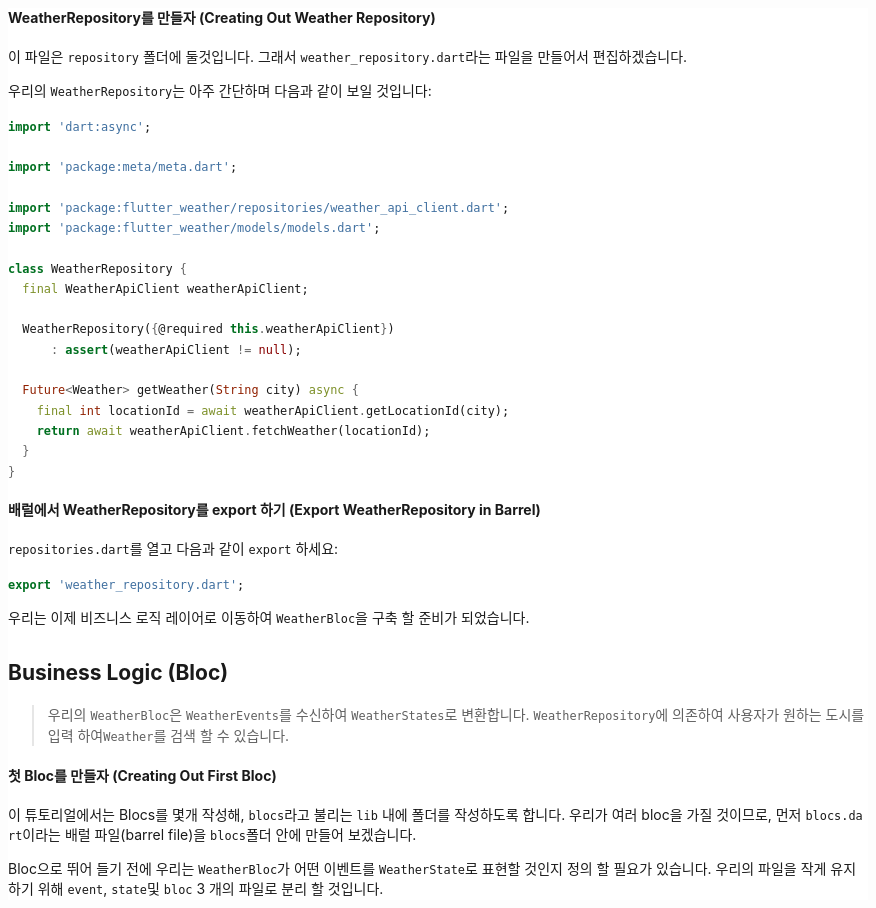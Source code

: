 #### WeatherRepository를 만들자 (Creating Out Weather Repository)

이 파일은 `repository` 폴더에 둘것입니다. 그래서  `weather_repository.dart`라는 파일을 만들어서 편집하겠습니다.

우리의 `WeatherRepository`는 아주 간단하며 다음과 같이 보일 것입니다:

```dart
import 'dart:async';

import 'package:meta/meta.dart';

import 'package:flutter_weather/repositories/weather_api_client.dart';
import 'package:flutter_weather/models/models.dart';

class WeatherRepository {
  final WeatherApiClient weatherApiClient;

  WeatherRepository({@required this.weatherApiClient})
      : assert(weatherApiClient != null);

  Future<Weather> getWeather(String city) async {
    final int locationId = await weatherApiClient.getLocationId(city);
    return await weatherApiClient.fetchWeather(locationId);
  }
}
```

#### 배럴에서 WeatherRepository를 export 하기 (Export WeatherRepository in Barrel)

`repositories.dart`를 열고 다음과 같이 `export` 하세요:

```dart
export 'weather_repository.dart';
```

우리는 이제 비즈니스 로직 레이어로 이동하여 `WeatherBloc`을 구축 할 준비가 되었습니다.

<p id="business-logic"/>

## Business Logic (Bloc)

> 우리의 `WeatherBloc`은 `WeatherEvents`를 수신하여 `WeatherStates`로 변환합니다. `WeatherRepository`에 의존하여 사용자가 원하는 도시를 입력 하여`Weather`를 검색 할 수 있습니다.

<p id="creating-out-first-bloc"/>

#### 첫  Bloc를 만들자 (Creating Out First Bloc)

이 튜토리얼에서는 Blocs를 몇개 작성해, `blocs`라고 불리는 `lib` 내에 폴더를 작성하도록 합니다. 우리가 여러 bloc을 가질 것이므로, 먼저 `blocs.dart`이라는 배럴 파일(barrel file)을 `blocs`폴더 안에 만들어 보겠습니다.

Bloc으로 뛰어 들기 전에 우리는 `WeatherBloc`가 어떤 이벤트를 `WeatherState`로 표현할 것인지 정의 할 필요가 있습니다. 우리의 파일을 작게 유지하기 위해 `event`, `state`및 `bloc`  3 개의 파일로 분리 할 것입니다.
